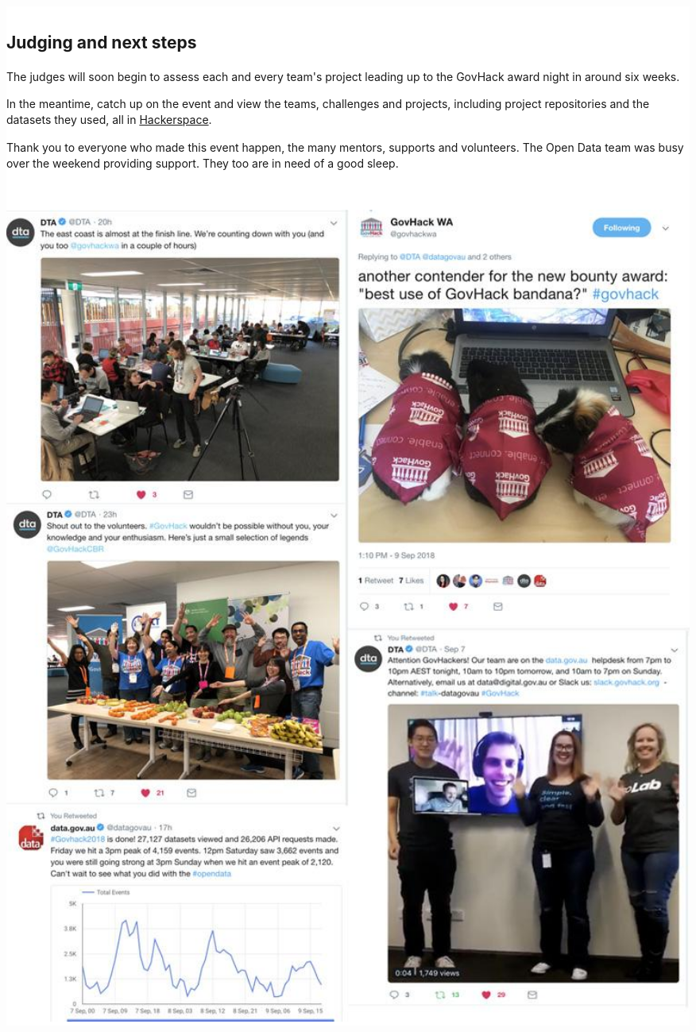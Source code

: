 <h2><br>Judging and next steps</h2>
<p>The judges will soon begin to assess each and every team's project leading up to the GovHack award night in around six weeks.</p>
<p>In the meantime, catch up on the event and view the teams, challenges and projects, including project repositories and the datasets they used, all in&nbsp;<a href="https://2018.hackerspace.govhack.org/">Hackerspace</a>.</p>
<p>Thank you to everyone who made this event happen, the many mentors,&nbsp;supports and volunteers. The Open Data team was busy over the weekend providing support. They too are in need&nbsp;of a good sleep.</p>
<p>&nbsp;</p>
<p><img alt="" src="/assets/img/govhackimage.jpg" width="100%"></p>
